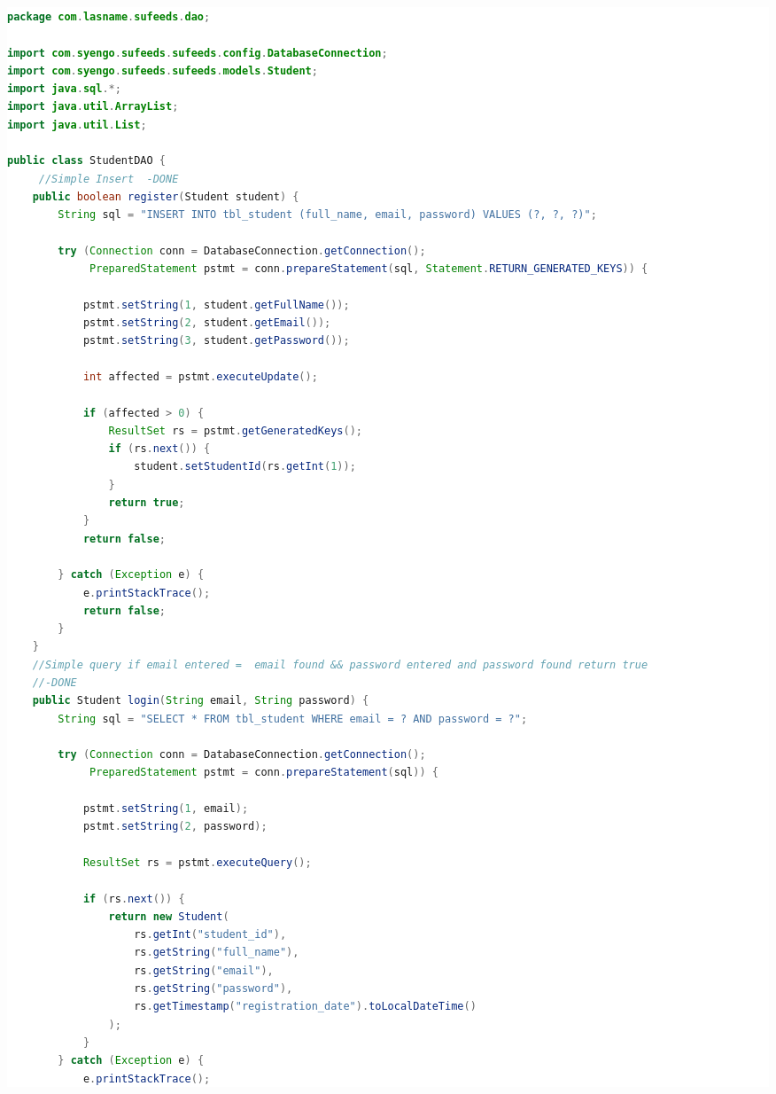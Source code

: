 
```Java
package com.lasname.sufeeds.dao;

import com.syengo.sufeeds.sufeeds.config.DatabaseConnection;
import com.syengo.sufeeds.sufeeds.models.Student;
import java.sql.*;
import java.util.ArrayList;
import java.util.List;

public class StudentDAO {
     //Simple Insert  -DONE
    public boolean register(Student student) {
        String sql = "INSERT INTO tbl_student (full_name, email, password) VALUES (?, ?, ?)";

        try (Connection conn = DatabaseConnection.getConnection();
             PreparedStatement pstmt = conn.prepareStatement(sql, Statement.RETURN_GENERATED_KEYS)) {

            pstmt.setString(1, student.getFullName());
            pstmt.setString(2, student.getEmail());
            pstmt.setString(3, student.getPassword());

            int affected = pstmt.executeUpdate();

            if (affected > 0) {
                ResultSet rs = pstmt.getGeneratedKeys();
                if (rs.next()) {
                    student.setStudentId(rs.getInt(1));
                }
                return true;
            }
            return false;

        } catch (Exception e) {
            e.printStackTrace();
            return false;
        }
    }
    //Simple query if email entered =  email found && password entered and password found return true
    //-DONE
    public Student login(String email, String password) {
        String sql = "SELECT * FROM tbl_student WHERE email = ? AND password = ?";

        try (Connection conn = DatabaseConnection.getConnection();
             PreparedStatement pstmt = conn.prepareStatement(sql)) {

            pstmt.setString(1, email);
            pstmt.setString(2, password);

            ResultSet rs = pstmt.executeQuery();

            if (rs.next()) {
                return new Student(
                    rs.getInt("student_id"),
                    rs.getString("full_name"),
                    rs.getString("email"),
                    rs.getString("password"),
                    rs.getTimestamp("registration_date").toLocalDateTime()
                );
            }
        } catch (Exception e) {
            e.printStackTrace();
```
